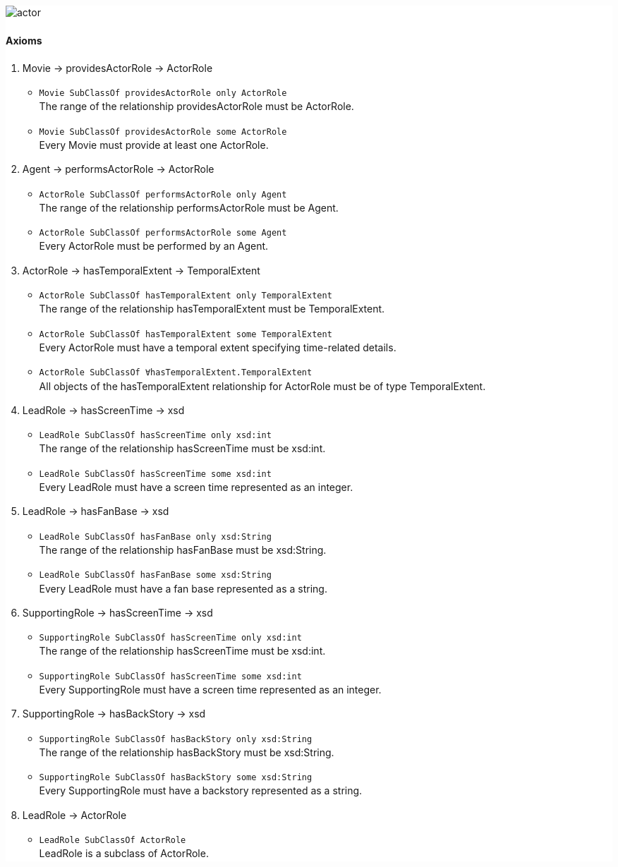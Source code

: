![actor](../schema-diagrams/Actor/actor.jpg)
#### Axioms
1. Movie → providesActorRole → ActorRole <br />
     * `Movie SubClassOf providesActorRole only ActorRole` <br />
          The range of the relationship providesActorRole must be ActorRole.

     * `Movie SubClassOf providesActorRole some ActorRole` <br />
          Every Movie must provide at least one ActorRole.

2. Agent → performsActorRole → ActorRole
     * `ActorRole SubClassOf performsActorRole only Agent` <br />
          The range of the relationship performsActorRole must be Agent.

     * `ActorRole SubClassOf performsActorRole some Agent` <br />
          Every ActorRole must be performed by an Agent.

3. ActorRole → hasTemporalExtent → TemporalExtent
     * `ActorRole SubClassOf hasTemporalExtent only TemporalExtent` <br />
          The range of the relationship hasTemporalExtent must be TemporalExtent.

     * `ActorRole SubClassOf hasTemporalExtent some TemporalExtent` <br />
          Every ActorRole must have a temporal extent specifying time-related details.
     
     * `ActorRole SubClassOf ∀hasTemporalExtent.TemporalExtent` <br />
          All objects of the hasTemporalExtent relationship for ActorRole must be of type TemporalExtent.

4. LeadRole → hasScreenTime → xsd
     * `LeadRole SubClassOf hasScreenTime only xsd:int` <br />
          The range of the relationship hasScreenTime must be xsd:int.

     * `LeadRole SubClassOf hasScreenTime some xsd:int` <br />
          Every LeadRole must have a screen time represented as an integer.

5. LeadRole → hasFanBase → xsd
     * `LeadRole SubClassOf hasFanBase only xsd:String` <br />
          The range of the relationship hasFanBase must be xsd:String.

     * `LeadRole SubClassOf hasFanBase some xsd:String` <br />
          Every LeadRole must have a fan base represented as a string.

6. SupportingRole → hasScreenTime → xsd
     * `SupportingRole SubClassOf hasScreenTime only xsd:int` <br />
          The range of the relationship hasScreenTime must be xsd:int.

     * `SupportingRole SubClassOf hasScreenTime some xsd:int` <br />
          Every SupportingRole must have a screen time represented as an integer.

7. SupportingRole → hasBackStory → xsd
     * `SupportingRole SubClassOf hasBackStory only xsd:String` <br />
          The range of the relationship hasBackStory must be xsd:String.

     * `SupportingRole SubClassOf hasBackStory some xsd:String` <br />
          Every SupportingRole must have a backstory represented as a string.

8. LeadRole → ActorRole
     * `LeadRole SubClassOf ActorRole` <br />
          LeadRole is a subclass of ActorRole.
